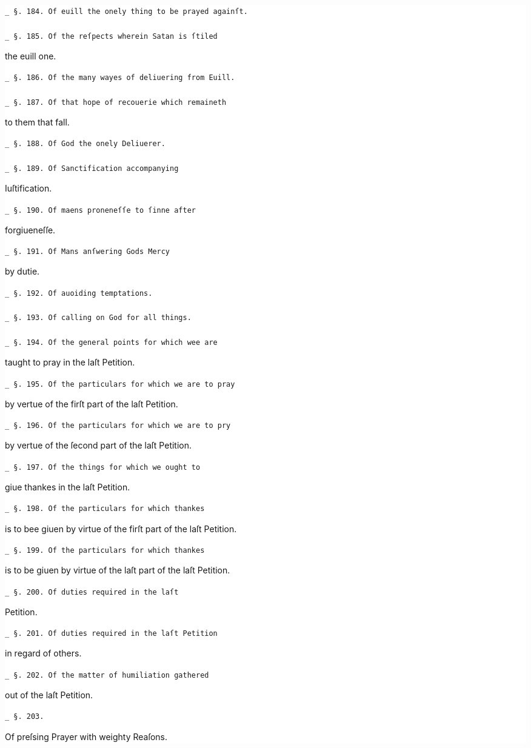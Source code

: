    _ §. 184. Of euill the onely thing to be prayed againſt.

    _ §. 185. Of the reſpects wherein Satan is ſtiled
the euill one.

    _ §. 186. Of the many wayes of deliuering from Euill.

    _ §. 187. Of that hope of recouerie which remaineth
to them that fall.

    _ §. 188. Of God the onely Deliuerer.

    _ §. 189. Of Sanctification accompanying
Iuſtification.

    _ §. 190. Of maens proneneſſe to ſinne after
forgiueneſſe.

    _ §. 191. Of Mans anſwering Gods Mercy
by dutie.

    _ §. 192. Of auoiding temptations.

    _ §. 193. Of calling on God for all things.

    _ §. 194. Of the general points for which wee are
taught to pray in the laſt Petition.

    _ §. 195. Of the particulars for which we are to pray
by vertue of the firſt part of the laſt
Petition.

    _ §. 196. Of the particulars for which we are to pry
by vertue of the ſecond part of
the laſt Petition.

    _ §. 197. Of the things for which we ought to
giue thankes in the laſt
Petition.

    _ §. 198. Of the particulars for which thankes
is to bee giuen by virtue of the firſt part of
the laſt Petition.

    _ §. 199. Of the particulars for which thankes
is to be giuen by virtue of the laſt part
of the laſt Petition.

    _ §. 200. Of duties required in the laſt
Petition.

    _ §. 201. Of duties required in the laſt Petition
in regard of others.

    _ §. 202. Of the matter of humiliation gathered
out of the laſt Petition.

    _ §. 203.
Of preſsing Prayer with
weighty Reaſons.
